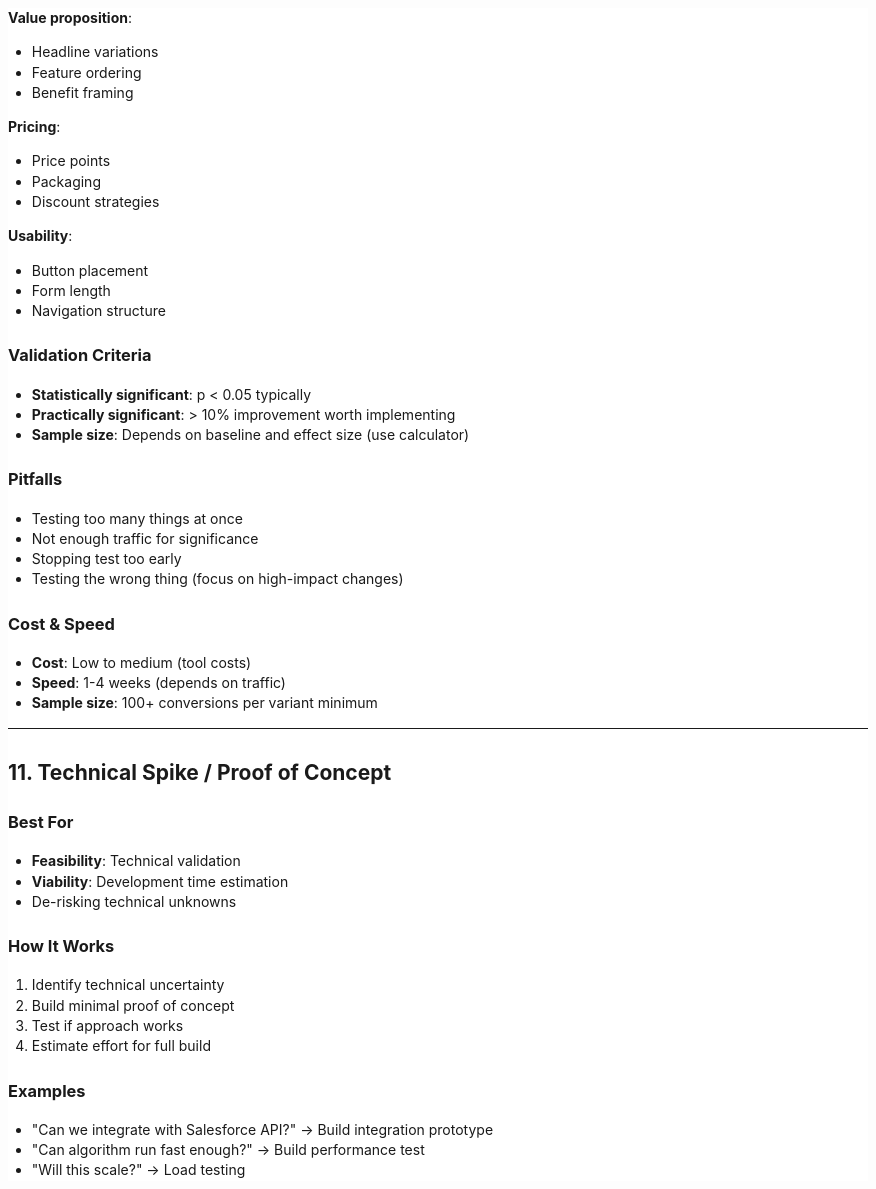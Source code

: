 **Value proposition**:
- Headline variations
- Feature ordering
- Benefit framing

**Pricing**:
- Price points
- Packaging
- Discount strategies

**Usability**:
- Button placement
- Form length
- Navigation structure

### Validation Criteria
- **Statistically significant**: p < 0.05 typically
- **Practically significant**: > 10% improvement worth implementing
- **Sample size**: Depends on baseline and effect size (use calculator)

### Pitfalls
- Testing too many things at once
- Not enough traffic for significance
- Stopping test too early
- Testing the wrong thing (focus on high-impact changes)

### Cost & Speed
- **Cost**: Low to medium (tool costs)
- **Speed**: 1-4 weeks (depends on traffic)
- **Sample size**: 100+ conversions per variant minimum

---

## 11. Technical Spike / Proof of Concept

### Best For
- **Feasibility**: Technical validation
- **Viability**: Development time estimation
- De-risking technical unknowns

### How It Works
1. Identify technical uncertainty
2. Build minimal proof of concept
3. Test if approach works
4. Estimate effort for full build

### Examples
- "Can we integrate with Salesforce API?" → Build integration prototype
- "Can algorithm run fast enough?" → Build performance test
- "Will this scale?" → Load testing
